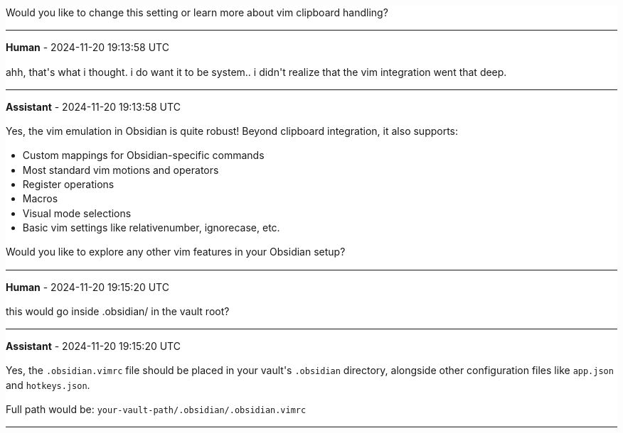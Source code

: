 Would you like to change this setting or learn more about vim clipboard handling?

---

**Human** - 2024-11-20 19:13:58 UTC

ahh, that's what i thought. i do want it to be system.. i didn't realize that the  vim integration went that deep.

---

**Assistant** - 2024-11-20 19:13:58 UTC

 Yes, the vim emulation in Obsidian is quite robust! Beyond clipboard integration, it also supports:
- Custom mappings for Obsidian-specific commands
- Most standard vim motions and operators
- Register operations
- Macros
- Visual mode selections
- Basic vim settings like relativenumber, ignorecase, etc.

Would you like to explore any other vim features in your Obsidian setup?

---

**Human** - 2024-11-20 19:15:20 UTC

this would go inside .obsidian/ in the vault root?

---

**Assistant** - 2024-11-20 19:15:20 UTC

 Yes, the `.obsidian.vimrc` file should be placed in your vault's `.obsidian` directory, alongside other configuration files like `app.json` and `hotkeys.json`.

Full path would be: `your-vault-path/.obsidian/.obsidian.vimrc`

---

